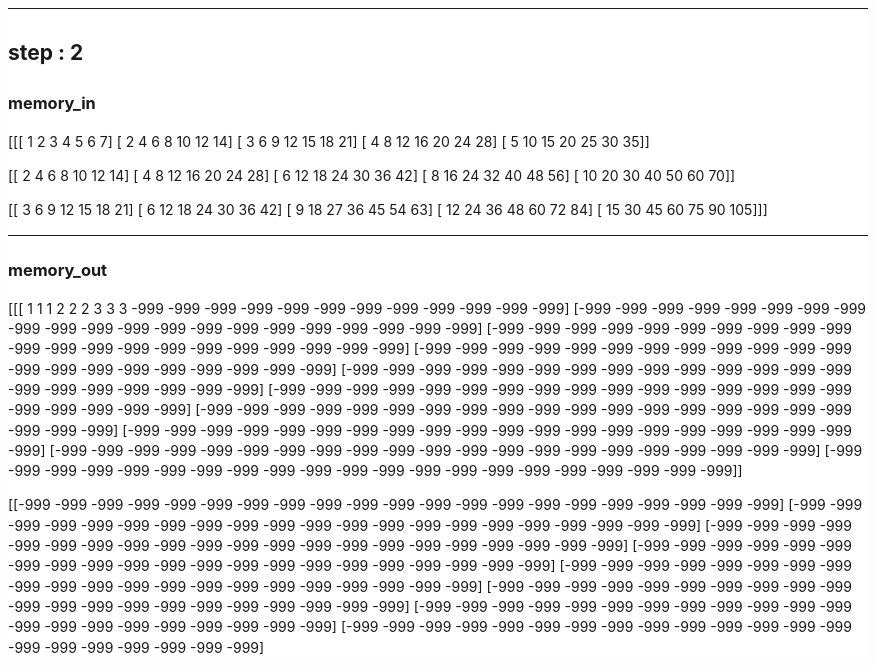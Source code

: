 ***

## step : 2

### memory_in

[[[  1   2   3   4   5   6   7]
  [  2   4   6   8  10  12  14]
  [  3   6   9  12  15  18  21]
  [  4   8  12  16  20  24  28]
  [  5  10  15  20  25  30  35]]

 [[  2   4   6   8  10  12  14]
  [  4   8  12  16  20  24  28]
  [  6  12  18  24  30  36  42]
  [  8  16  24  32  40  48  56]
  [ 10  20  30  40  50  60  70]]

 [[  3   6   9  12  15  18  21]
  [  6  12  18  24  30  36  42]
  [  9  18  27  36  45  54  63]
  [ 12  24  36  48  60  72  84]
  [ 15  30  45  60  75  90 105]]]

***

### memory_out

[[[   1    1    1    2    2    2    3    3    3 -999 -999 -999 -999 -999
   -999 -999 -999 -999 -999 -999 -999]
  [-999 -999 -999 -999 -999 -999 -999 -999 -999 -999 -999 -999 -999 -999
   -999 -999 -999 -999 -999 -999 -999]
  [-999 -999 -999 -999 -999 -999 -999 -999 -999 -999 -999 -999 -999 -999
   -999 -999 -999 -999 -999 -999 -999]
  [-999 -999 -999 -999 -999 -999 -999 -999 -999 -999 -999 -999 -999 -999
   -999 -999 -999 -999 -999 -999 -999]
  [-999 -999 -999 -999 -999 -999 -999 -999 -999 -999 -999 -999 -999 -999
   -999 -999 -999 -999 -999 -999 -999]
  [-999 -999 -999 -999 -999 -999 -999 -999 -999 -999 -999 -999 -999 -999
   -999 -999 -999 -999 -999 -999 -999]
  [-999 -999 -999 -999 -999 -999 -999 -999 -999 -999 -999 -999 -999 -999
   -999 -999 -999 -999 -999 -999 -999]
  [-999 -999 -999 -999 -999 -999 -999 -999 -999 -999 -999 -999 -999 -999
   -999 -999 -999 -999 -999 -999 -999]
  [-999 -999 -999 -999 -999 -999 -999 -999 -999 -999 -999 -999 -999 -999
   -999 -999 -999 -999 -999 -999 -999]
  [-999 -999 -999 -999 -999 -999 -999 -999 -999 -999 -999 -999 -999 -999
   -999 -999 -999 -999 -999 -999 -999]]

 [[-999 -999 -999 -999 -999 -999 -999 -999 -999 -999 -999 -999 -999 -999
   -999 -999 -999 -999 -999 -999 -999]
  [-999 -999 -999 -999 -999 -999 -999 -999 -999 -999 -999 -999 -999 -999
   -999 -999 -999 -999 -999 -999 -999]
  [-999 -999 -999 -999 -999 -999 -999 -999 -999 -999 -999 -999 -999 -999
   -999 -999 -999 -999 -999 -999 -999]
  [-999 -999 -999 -999 -999 -999 -999 -999 -999 -999 -999 -999 -999 -999
   -999 -999 -999 -999 -999 -999 -999]
  [-999 -999 -999 -999 -999 -999 -999 -999 -999 -999 -999 -999 -999 -999
   -999 -999 -999 -999 -999 -999 -999]
  [-999 -999 -999 -999 -999 -999 -999 -999 -999 -999 -999 -999 -999 -999
   -999 -999 -999 -999 -999 -999 -999]
  [-999 -999 -999 -999 -999 -999 -999 -999 -999 -999 -999 -999 -999 -999
   -999 -999 -999 -999 -999 -999 -999]
  [-999 -999 -999 -999 -999 -999 -999 -999 -999 -999 -999 -999 -999 -999
   -999 -999 -999 -999 -999 -999 -999]